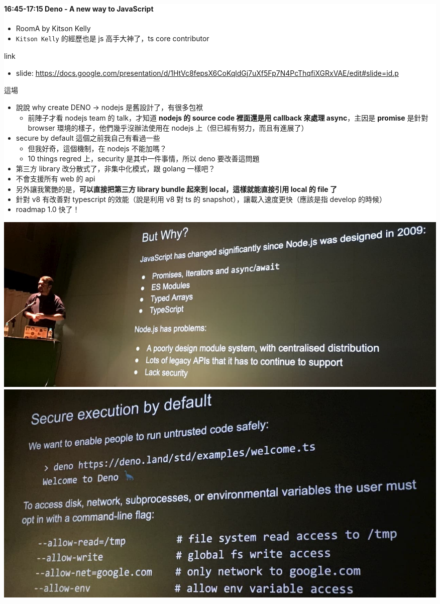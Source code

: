 #### 16:45-17:15 Deno - A new way to JavaScript
- RoomA by Kitson Kelly
- `Kitson Kelly` 的經歷也是 js 高手大神了，ts core contributor

link
- slide: https://docs.google.com/presentation/d/1HtVc8fepsX6CoKqldGj7uXf5Fp7N4PcThqfiXGRxVAE/edit#slide=id.p

這場
- 說說 why create DENO -> nodejs 是舊設計了，有很多包袱
  - 前陣子才看 nodejs team 的 talk，才知道 **nodejs 的 source code 裡面還是用 callback 來處理 async**，主因是 **promise** 是針對 browser 環境的樣子，他們幾乎沒辦法使用在 nodejs 上（但已經有努力，而且有進展了）
- secure by default 這個之前我自己有看過一些
  - 但我好奇，這個機制，在 nodejs 不能加嗎？
  - 10 things regred 上，security 是其中一件事情，所以 deno 要改善這問題
- 第三方 library 改分散式了，非集中化模式，跟 golang 一樣吧？
- 不會支援所有 web 的 api
- 另外讓我驚艷的是，**可以直接把第三方 library bundle 起來到 local，這樣就能直接引用 local 的 file 了**
- 針對 v8 有改善對 typescript 的效能（說是利用 v8 對 ts 的 snapshot），讓載入速度更快（應該是指 develop 的時候）
- roadmap 1.0 快了！

![JsConfJap2019_Tokyo_Day1_82](/assets/img/JsConfJap2019_Tokyo_Day1_82.JPG)  
![JsConfJap2019_Tokyo_Day1_83](/assets/img/JsConfJap2019_Tokyo_Day1_83.JPG)  